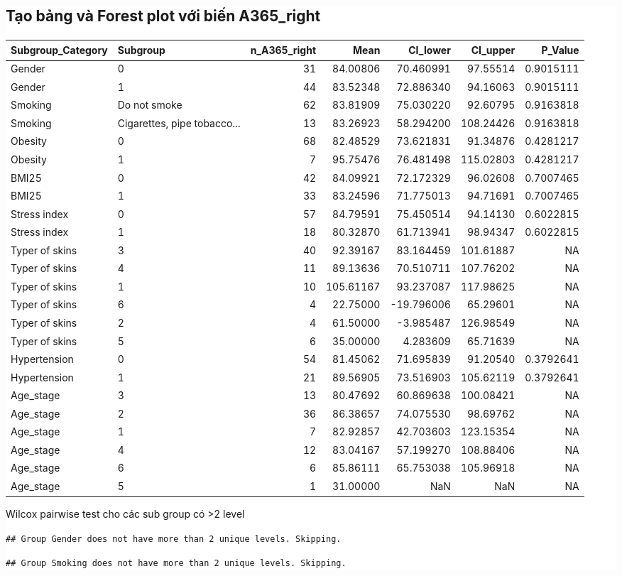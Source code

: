 ## Tạo bảng và Forest plot với biến A365_right

|Subgroup_Category |Subgroup                    | n_A365_right|      Mean|   CI_lower|  CI_upper|   P_Value|
|:-----------------|:---------------------------|------------:|---------:|----------:|---------:|---------:|
|Gender            |0                           |           31|  84.00806|  70.460991|  97.55514| 0.9015111|
|Gender            |1                           |           44|  83.52348|  72.886340|  94.16063| 0.9015111|
|Smoking           |Do not smoke                |           62|  83.81909|  75.030220|  92.60795| 0.9163818|
|Smoking           |Cigarettes, pipe tobacco... |           13|  83.26923|  58.294200| 108.24426| 0.9163818|
|Obesity           |0                           |           68|  82.48529|  73.621831|  91.34876| 0.4281217|
|Obesity           |1                           |            7|  95.75476|  76.481498| 115.02803| 0.4281217|
|BMI25             |0                           |           42|  84.09921|  72.172329|  96.02608| 0.7007465|
|BMI25             |1                           |           33|  83.24596|  71.775013|  94.71691| 0.7007465|
|Stress index      |0                           |           57|  84.79591|  75.450514|  94.14130| 0.6022815|
|Stress index      |1                           |           18|  80.32870|  61.713941|  98.94347| 0.6022815|
|Typer of skins    |3                           |           40|  92.39167|  83.164459| 101.61887|        NA|
|Typer of skins    |4                           |           11|  89.13636|  70.510711| 107.76202|        NA|
|Typer of skins    |1                           |           10| 105.61167|  93.237087| 117.98625|        NA|
|Typer of skins    |6                           |            4|  22.75000| -19.796006|  65.29601|        NA|
|Typer of skins    |2                           |            4|  61.50000|  -3.985487| 126.98549|        NA|
|Typer of skins    |5                           |            6|  35.00000|   4.283609|  65.71639|        NA|
|Hypertension      |0                           |           54|  81.45062|  71.695839|  91.20540| 0.3792641|
|Hypertension      |1                           |           21|  89.56905|  73.516903| 105.62119| 0.3792641|
|Age_stage         |3                           |           13|  80.47692|  60.869638| 100.08421|        NA|
|Age_stage         |2                           |           36|  86.38657|  74.075530|  98.69762|        NA|
|Age_stage         |1                           |            7|  82.92857|  42.703603| 123.15354|        NA|
|Age_stage         |4                           |           12|  83.04167|  57.199270| 108.88406|        NA|
|Age_stage         |6                           |            6|  85.86111|  65.753038| 105.96918|        NA|
|Age_stage         |5                           |            1|  31.00000|        NaN|       NaN|        NA|
Wilcox pairwise test cho các sub group có >2 level

```
## Group Gender does not have more than 2 unique levels. Skipping.
```

```
## Group Smoking does not have more than 2 unique levels. Skipping.
```
